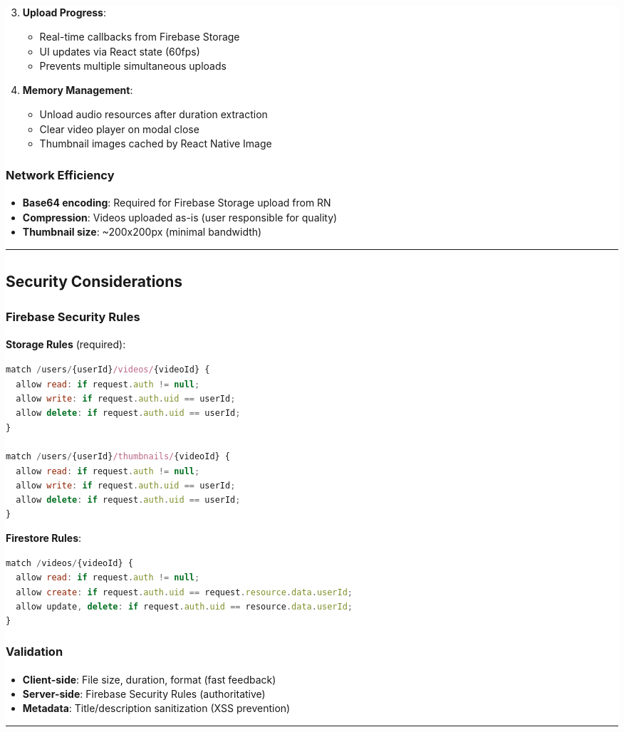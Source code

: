 3. **Upload Progress**:
   - Real-time callbacks from Firebase Storage
   - UI updates via React state (60fps)
   - Prevents multiple simultaneous uploads

4. **Memory Management**:
   - Unload audio resources after duration extraction
   - Clear video player on modal close
   - Thumbnail images cached by React Native Image

### Network Efficiency

- **Base64 encoding**: Required for Firebase Storage upload from RN
- **Compression**: Videos uploaded as-is (user responsible for quality)
- **Thumbnail size**: ~200x200px (minimal bandwidth)

---

## Security Considerations

### Firebase Security Rules

**Storage Rules** (required):
```javascript
match /users/{userId}/videos/{videoId} {
  allow read: if request.auth != null;
  allow write: if request.auth.uid == userId;
  allow delete: if request.auth.uid == userId;
}

match /users/{userId}/thumbnails/{videoId} {
  allow read: if request.auth != null;
  allow write: if request.auth.uid == userId;
  allow delete: if request.auth.uid == userId;
}
```

**Firestore Rules**:
```javascript
match /videos/{videoId} {
  allow read: if request.auth != null;
  allow create: if request.auth.uid == request.resource.data.userId;
  allow update, delete: if request.auth.uid == resource.data.userId;
}
```

### Validation

- **Client-side**: File size, duration, format (fast feedback)
- **Server-side**: Firebase Security Rules (authoritative)
- **Metadata**: Title/description sanitization (XSS prevention)

---

